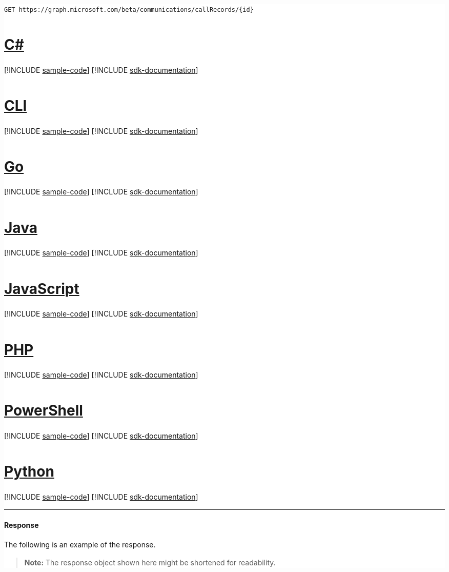 
```msgraph-interactive
GET https://graph.microsoft.com/beta/communications/callRecords/{id}
```

# [C#](#tab/csharp)
[!INCLUDE [sample-code](../includes/snippets/csharp/get-callrecord-csharp-snippets.md)]
[!INCLUDE [sdk-documentation](../includes/snippets/snippets-sdk-documentation-link.md)]

# [CLI](#tab/cli)
[!INCLUDE [sample-code](../includes/snippets/cli/get-callrecord-cli-snippets.md)]
[!INCLUDE [sdk-documentation](../includes/snippets/snippets-sdk-documentation-link.md)]

# [Go](#tab/go)
[!INCLUDE [sample-code](../includes/snippets/go/get-callrecord-go-snippets.md)]
[!INCLUDE [sdk-documentation](../includes/snippets/snippets-sdk-documentation-link.md)]

# [Java](#tab/java)
[!INCLUDE [sample-code](../includes/snippets/java/get-callrecord-java-snippets.md)]
[!INCLUDE [sdk-documentation](../includes/snippets/snippets-sdk-documentation-link.md)]

# [JavaScript](#tab/javascript)
[!INCLUDE [sample-code](../includes/snippets/javascript/get-callrecord-javascript-snippets.md)]
[!INCLUDE [sdk-documentation](../includes/snippets/snippets-sdk-documentation-link.md)]

# [PHP](#tab/php)
[!INCLUDE [sample-code](../includes/snippets/php/get-callrecord-php-snippets.md)]
[!INCLUDE [sdk-documentation](../includes/snippets/snippets-sdk-documentation-link.md)]

# [PowerShell](#tab/powershell)
[!INCLUDE [sample-code](../includes/snippets/powershell/get-callrecord-powershell-snippets.md)]
[!INCLUDE [sdk-documentation](../includes/snippets/snippets-sdk-documentation-link.md)]

# [Python](#tab/python)
[!INCLUDE [sample-code](../includes/snippets/python/get-callrecord-python-snippets.md)]
[!INCLUDE [sdk-documentation](../includes/snippets/snippets-sdk-documentation-link.md)]

---

#### Response

The following is an example of the response.

> **Note:** The response object shown here might be shortened for readability.

